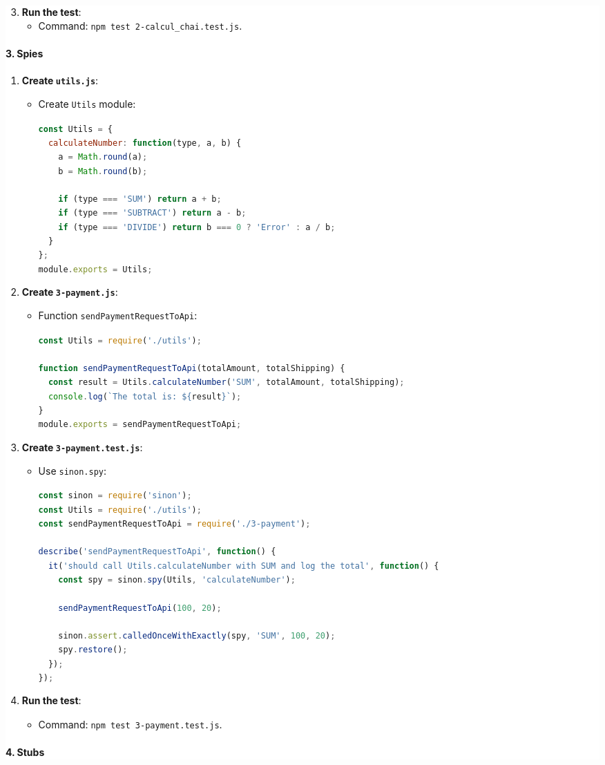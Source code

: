 3. **Run the test**:
   - Command: `npm test 2-calcul_chai.test.js`.

#### 3. Spies

1. **Create `utils.js`**:
   - Create `Utils` module:
     ```javascript
     const Utils = {
       calculateNumber: function(type, a, b) {
         a = Math.round(a);
         b = Math.round(b);

         if (type === 'SUM') return a + b;
         if (type === 'SUBTRACT') return a - b;
         if (type === 'DIVIDE') return b === 0 ? 'Error' : a / b;
       }
     };
     module.exports = Utils;
     ```

2. **Create `3-payment.js`**:
   - Function `sendPaymentRequestToApi`:
     ```javascript
     const Utils = require('./utils');

     function sendPaymentRequestToApi(totalAmount, totalShipping) {
       const result = Utils.calculateNumber('SUM', totalAmount, totalShipping);
       console.log(`The total is: ${result}`);
     }
     module.exports = sendPaymentRequestToApi;
     ```

3. **Create `3-payment.test.js`**:
   - Use `sinon.spy`:
     ```javascript
     const sinon = require('sinon');
     const Utils = require('./utils');
     const sendPaymentRequestToApi = require('./3-payment');

     describe('sendPaymentRequestToApi', function() {
       it('should call Utils.calculateNumber with SUM and log the total', function() {
         const spy = sinon.spy(Utils, 'calculateNumber');

         sendPaymentRequestToApi(100, 20);

         sinon.assert.calledOnceWithExactly(spy, 'SUM', 100, 20);
         spy.restore();
       });
     });
     ```

4. **Run the test**:
   - Command: `npm test 3-payment.test.js`.

#### 4. Stubs
